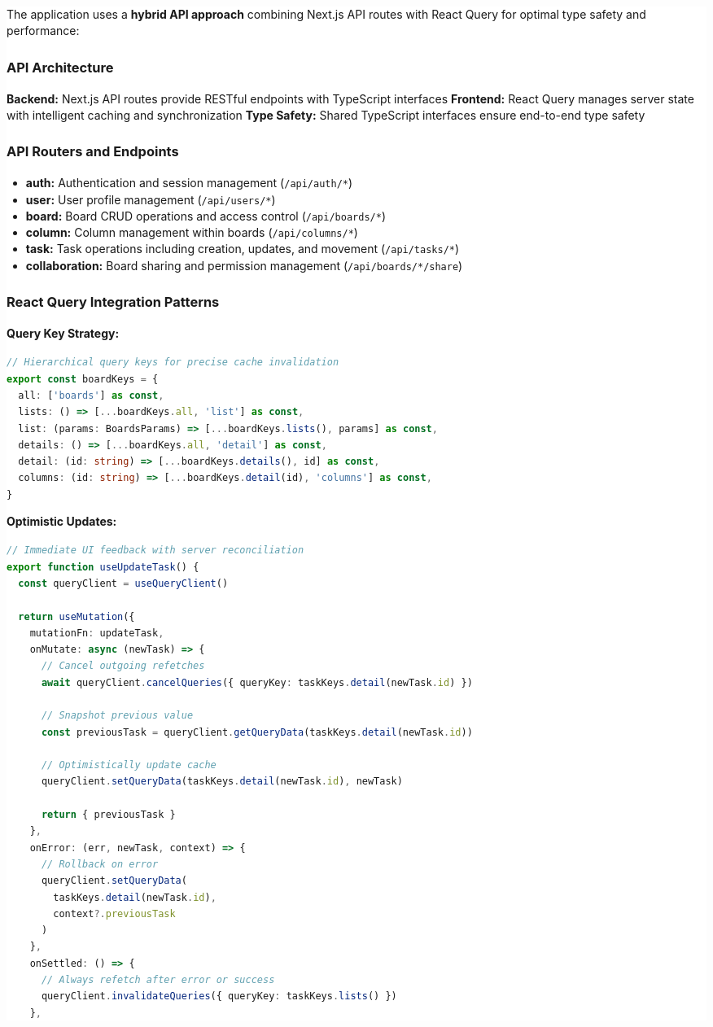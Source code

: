 The application uses a **hybrid API approach** combining Next.js API routes with React Query for optimal type safety and performance:

### API Architecture

**Backend:** Next.js API routes provide RESTful endpoints with TypeScript interfaces
**Frontend:** React Query manages server state with intelligent caching and synchronization
**Type Safety:** Shared TypeScript interfaces ensure end-to-end type safety

### API Routers and Endpoints

- **auth:** Authentication and session management (`/api/auth/*`)
- **user:** User profile management (`/api/users/*`)
- **board:** Board CRUD operations and access control (`/api/boards/*`)
- **column:** Column management within boards (`/api/columns/*`)
- **task:** Task operations including creation, updates, and movement (`/api/tasks/*`)
- **collaboration:** Board sharing and permission management (`/api/boards/*/share`)

### React Query Integration Patterns

**Query Key Strategy:**

```typescript
// Hierarchical query keys for precise cache invalidation
export const boardKeys = {
  all: ['boards'] as const,
  lists: () => [...boardKeys.all, 'list'] as const,
  list: (params: BoardsParams) => [...boardKeys.lists(), params] as const,
  details: () => [...boardKeys.all, 'detail'] as const,
  detail: (id: string) => [...boardKeys.details(), id] as const,
  columns: (id: string) => [...boardKeys.detail(id), 'columns'] as const,
}
```

**Optimistic Updates:**

```typescript
// Immediate UI feedback with server reconciliation
export function useUpdateTask() {
  const queryClient = useQueryClient()

  return useMutation({
    mutationFn: updateTask,
    onMutate: async (newTask) => {
      // Cancel outgoing refetches
      await queryClient.cancelQueries({ queryKey: taskKeys.detail(newTask.id) })

      // Snapshot previous value
      const previousTask = queryClient.getQueryData(taskKeys.detail(newTask.id))

      // Optimistically update cache
      queryClient.setQueryData(taskKeys.detail(newTask.id), newTask)

      return { previousTask }
    },
    onError: (err, newTask, context) => {
      // Rollback on error
      queryClient.setQueryData(
        taskKeys.detail(newTask.id),
        context?.previousTask
      )
    },
    onSettled: () => {
      // Always refetch after error or success
      queryClient.invalidateQueries({ queryKey: taskKeys.lists() })
    },
```